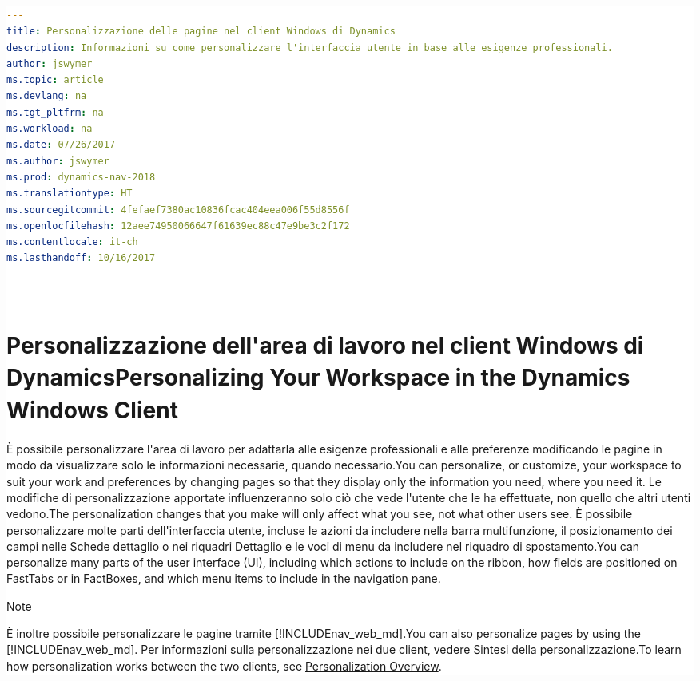 ```yaml
---
title: Personalizzazione delle pagine nel client Windows di Dynamics
description: Informazioni su come personalizzare l'interfaccia utente in base alle esigenze professionali.
author: jswymer
ms.topic: article
ms.devlang: na
ms.tgt_pltfrm: na
ms.workload: na
ms.date: 07/26/2017
ms.author: jswymer
ms.prod: dynamics-nav-2018
ms.translationtype: HT
ms.sourcegitcommit: 4fefaef7380ac10836fcac404eea006f55d8556f
ms.openlocfilehash: 12aee74950066647f61639ec88c47e9be3c2f172
ms.contentlocale: it-ch
ms.lasthandoff: 10/16/2017

---
```

# <a name="personalizing-your-workspace-in-the-dynamics-windows-client"></a><span data-ttu-id="b166b-103">Personalizzazione dell'area di lavoro nel client Windows di Dynamics</span><span class="sxs-lookup"><span data-stu-id="b166b-103">Personalizing Your Workspace in the Dynamics Windows Client</span></span>
<span data-ttu-id="b166b-104">È possibile personalizzare l'area di lavoro per adattarla alle esigenze professionali e alle preferenze modificando le pagine in modo da visualizzare solo le informazioni necessarie, quando necessario.</span><span class="sxs-lookup"><span data-stu-id="b166b-104">You can personalize, or customize, your workspace to suit your work and preferences by changing pages so that they display only the information you need, where you need it.</span></span> <span data-ttu-id="b166b-105">Le modifiche di personalizzazione apportate influenzeranno solo ciò che vede l'utente che le ha effettuate, non quello che altri utenti vedono.</span><span class="sxs-lookup"><span data-stu-id="b166b-105">The personalization changes that you make will only affect what you see, not what other users see.</span></span> <span data-ttu-id="b166b-106">È possibile personalizzare molte parti dell'interfaccia utente, incluse le azioni da includere nella barra multifunzione, il posizionamento dei campi nelle Schede dettaglio o nei riquadri Dettaglio e le voci di menu da includere nel riquadro di spostamento.</span><span class="sxs-lookup"><span data-stu-id="b166b-106">You can personalize many parts of the user interface (UI), including which actions to include on the ribbon, how fields are positioned on FastTabs or in FactBoxes, and which menu items to include in the navigation pane.</span></span>

> [!NOTE]  
> <span data-ttu-id="b166b-107">È inoltre possibile personalizzare le pagine tramite [!INCLUDE[nav_web_md](includes/nav_web_md.md)].</span><span class="sxs-lookup"><span data-stu-id="b166b-107">You can also personalize pages by using the [!INCLUDE[nav_web_md](includes/nav_web_md.md)].</span></span> <span data-ttu-id="b166b-108">Per informazioni sulla personalizzazione nei due client, vedere [Sintesi della personalizzazione](ui-personalization-overview.md).</span><span class="sxs-lookup"><span data-stu-id="b166b-108">To learn how personalization works between the two clients, see [Personalization Overview](ui-personalization-overview.md).</span></span>
 
